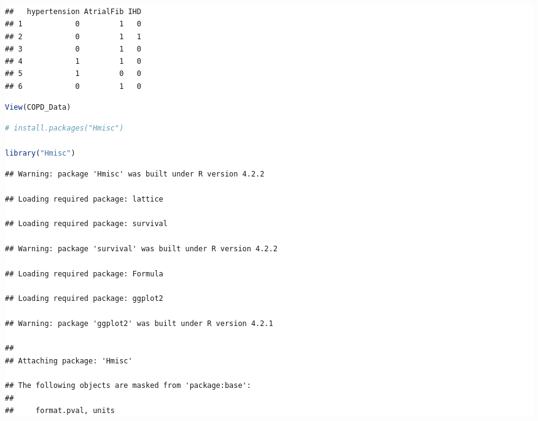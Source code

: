     ##   hypertension AtrialFib IHD
    ## 1            0         1   0
    ## 2            0         1   1
    ## 3            0         1   0
    ## 4            1         1   0
    ## 5            1         0   0
    ## 6            0         1   0

``` r
View(COPD_Data)
```

``` r
# install.packages("Hmisc")

library("Hmisc")
```

    ## Warning: package 'Hmisc' was built under R version 4.2.2

    ## Loading required package: lattice

    ## Loading required package: survival

    ## Warning: package 'survival' was built under R version 4.2.2

    ## Loading required package: Formula

    ## Loading required package: ggplot2

    ## Warning: package 'ggplot2' was built under R version 4.2.1

    ## 
    ## Attaching package: 'Hmisc'

    ## The following objects are masked from 'package:base':
    ## 
    ##     format.pval, units
